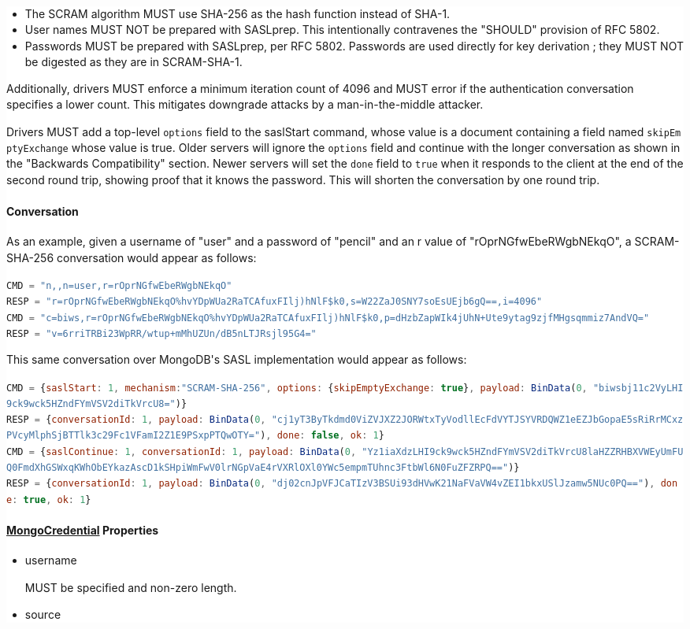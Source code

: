 - The SCRAM algorithm MUST use SHA-256 as the hash function instead of SHA-1.
- User names MUST NOT be prepared with SASLprep. This intentionally contravenes the "SHOULD" provision of RFC 5802.
- Passwords MUST be prepared with SASLprep, per RFC 5802. Passwords are used directly for key derivation ; they MUST NOT
    be digested as they are in SCRAM-SHA-1.

Additionally, drivers MUST enforce a minimum iteration count of 4096 and MUST error if the authentication conversation
specifies a lower count. This mitigates downgrade attacks by a man-in-the-middle attacker.

Drivers MUST add a top-level `options` field to the saslStart command, whose value is a document containing a field
named `skipEmptyExchange` whose value is true. Older servers will ignore the `options` field and continue with the
longer conversation as shown in the "Backwards Compatibility" section. Newer servers will set the `done` field to `true`
when it responds to the client at the end of the second round trip, showing proof that it knows the password. This will
shorten the conversation by one round trip.

#### Conversation

As an example, given a username of "user" and a password of "pencil" and an r value of "rOprNGfwEbeRWgbNEkqO", a
SCRAM-SHA-256 conversation would appear as follows:

```javascript
CMD = "n,,n=user,r=rOprNGfwEbeRWgbNEkqO"
RESP = "r=rOprNGfwEbeRWgbNEkqO%hvYDpWUa2RaTCAfuxFIlj)hNlF$k0,s=W22ZaJ0SNY7soEsUEjb6gQ==,i=4096"
CMD = "c=biws,r=rOprNGfwEbeRWgbNEkqO%hvYDpWUa2RaTCAfuxFIlj)hNlF$k0,p=dHzbZapWIk4jUhN+Ute9ytag9zjfMHgsqmmiz7AndVQ="
RESP = "v=6rriTRBi23WpRR/wtup+mMhUZUn/dB5nLTJRsjl95G4="
```

This same conversation over MongoDB's SASL implementation would appear as follows:

```javascript
CMD = {saslStart: 1, mechanism:"SCRAM-SHA-256", options: {skipEmptyExchange: true}, payload: BinData(0, "biwsbj11c2VyLHI9ck9wck5HZndFYmVSV2diTkVrcU8=")}
RESP = {conversationId: 1, payload: BinData(0, "cj1yT3ByTkdmd0ViZVJXZ2JORWtxTyVodllEcFdVYTJSYVRDQWZ1eEZJbGopaE5sRiRrMCxzPVcyMlphSjBTTlk3c29Fc1VFamI2Z1E9PSxpPTQwOTY="), done: false, ok: 1}
CMD = {saslContinue: 1, conversationId: 1, payload: BinData(0, "Yz1iaXdzLHI9ck9wck5HZndFYmVSV2diTkVrcU8laHZZRHBXVWEyUmFUQ0FmdXhGSWxqKWhObEYkazAscD1kSHpiWmFwV0lrNGpVaE4rVXRlOXl0YWc5empmTUhnc3FtbWl6N0FuZFZRPQ==")}
RESP = {conversationId: 1, payload: BinData(0, "dj02cnJpVFJCaTIzV3BSUi93dHVwK21NaFVaVW4vZEI1bkxUSlJzamw5NUc0PQ=="), done: true, ok: 1}
```

#### [MongoCredential](#mongocredential) Properties

- username

    MUST be specified and non-zero length.

- source
